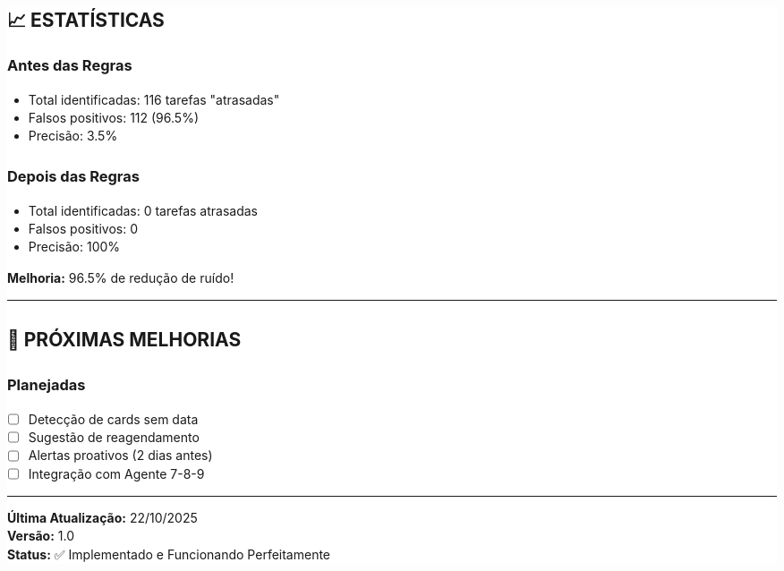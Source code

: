 
## 📈 ESTATÍSTICAS

### Antes das Regras
- Total identificadas: 116 tarefas "atrasadas"
- Falsos positivos: 112 (96.5%)
- Precisão: 3.5%

### Depois das Regras
- Total identificadas: 0 tarefas atrasadas
- Falsos positivos: 0
- Precisão: 100%

**Melhoria:** 96.5% de redução de ruído!

---

## 🎯 PRÓXIMAS MELHORIAS

### Planejadas
- [ ] Detecção de cards sem data
- [ ] Sugestão de reagendamento
- [ ] Alertas proativos (2 dias antes)
- [ ] Integração com Agente 7-8-9

---

**Última Atualização:** 22/10/2025  
**Versão:** 1.0  
**Status:** ✅ Implementado e Funcionando Perfeitamente













